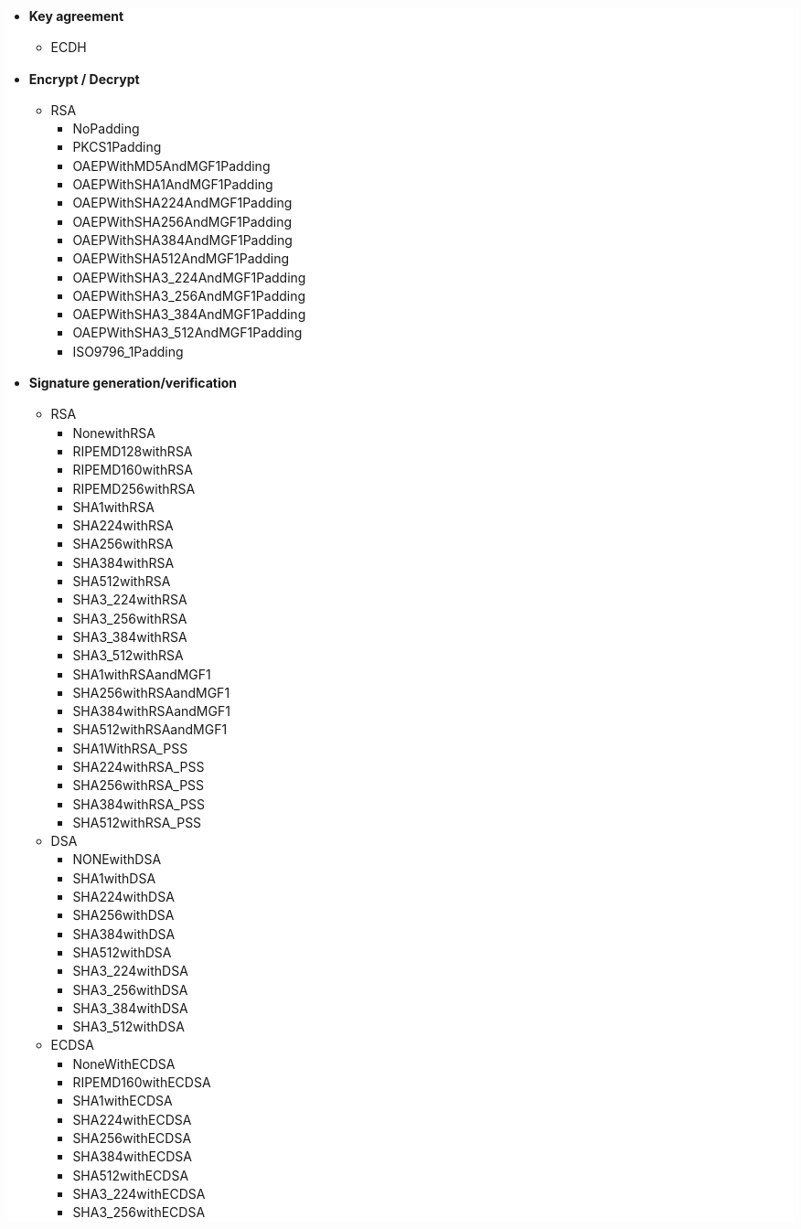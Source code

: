 - **Key agreement**
    - ECDH
    
- **Encrypt / Decrypt**
    - RSA
        - NoPadding
        - PKCS1Padding
        - OAEPWithMD5AndMGF1Padding
        - OAEPWithSHA1AndMGF1Padding
        - OAEPWithSHA224AndMGF1Padding
        - OAEPWithSHA256AndMGF1Padding
        - OAEPWithSHA384AndMGF1Padding
        - OAEPWithSHA512AndMGF1Padding
        - OAEPWithSHA3_224AndMGF1Padding
        - OAEPWithSHA3_256AndMGF1Padding
        - OAEPWithSHA3_384AndMGF1Padding
        - OAEPWithSHA3_512AndMGF1Padding
        - ISO9796_1Padding
      
- **Signature generation/verification**
    - RSA
        - NonewithRSA
        - RIPEMD128withRSA
        - RIPEMD160withRSA
        - RIPEMD256withRSA
        - SHA1withRSA
        - SHA224withRSA
        - SHA256withRSA
        - SHA384withRSA
        - SHA512withRSA
        - SHA3_224withRSA
        - SHA3_256withRSA
        - SHA3_384withRSA
        - SHA3_512withRSA
        - SHA1withRSAandMGF1
        - SHA256withRSAandMGF1
        - SHA384withRSAandMGF1
        - SHA512withRSAandMGF1
        - SHA1WithRSA_PSS
        - SHA224withRSA_PSS
        - SHA256withRSA_PSS
        - SHA384withRSA_PSS
        - SHA512withRSA_PSS
    - DSA
        - NONEwithDSA
        - SHA1withDSA
        - SHA224withDSA
        - SHA256withDSA
        - SHA384withDSA
        - SHA512withDSA
        - SHA3_224withDSA
        - SHA3_256withDSA
        - SHA3_384withDSA
        - SHA3_512withDSA
    - ECDSA
        - NoneWithECDSA
        - RIPEMD160withECDSA
        - SHA1withECDSA
        - SHA224withECDSA
        - SHA256withECDSA
        - SHA384withECDSA
        - SHA512withECDSA
        - SHA3_224withECDSA
        - SHA3_256withECDSA